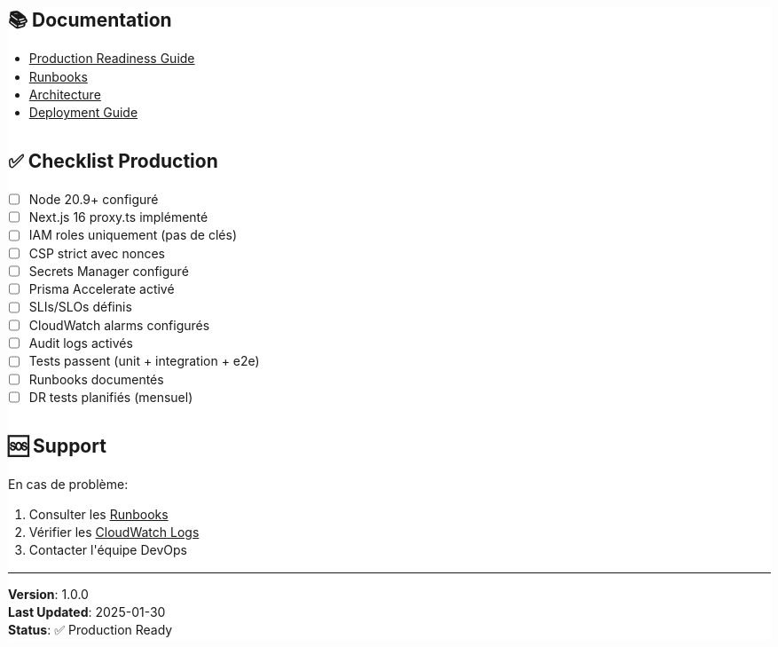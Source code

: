 ## 📚 Documentation

- [Production Readiness Guide](../../docs/PRODUCTION_READINESS_2025.md)
- [Runbooks](../../docs/RUNBOOKS.md)
- [Architecture](../../docs/HUNTAZE_APP_ARCHITECTURE.md)
- [Deployment Guide](../../DEPLOYMENT_GUIDE.md)

## ✅ Checklist Production

- [ ] Node 20.9+ configuré
- [ ] Next.js 16 proxy.ts implémenté
- [ ] IAM roles uniquement (pas de clés)
- [ ] CSP strict avec nonces
- [ ] Secrets Manager configuré
- [ ] Prisma Accelerate activé
- [ ] SLIs/SLOs définis
- [ ] CloudWatch alarms configurés
- [ ] Audit logs activés
- [ ] Tests passent (unit + integration + e2e)
- [ ] Runbooks documentés
- [ ] DR tests planifiés (mensuel)

## 🆘 Support

En cas de problème:
1. Consulter les [Runbooks](../../docs/RUNBOOKS.md)
2. Vérifier les [CloudWatch Logs](https://console.aws.amazon.com/cloudwatch/)
3. Contacter l'équipe DevOps

---

**Version**: 1.0.0  
**Last Updated**: 2025-01-30  
**Status**: ✅ Production Ready
